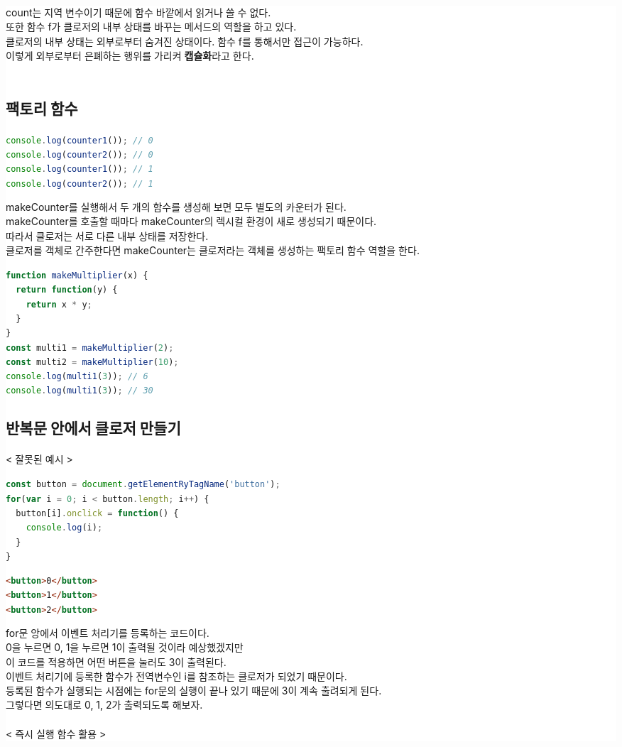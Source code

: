 count는 지역 변수이기 때문에 함수 바깥에서 읽거나 쓸 수 없다.  
또한 함수 f가 클로저의 내부 상태를 바꾸는 메서드의 역할을 하고 있다.  
클로저의 내부 상태는 외부로부터 숨겨진 상태이다. 함수 f를 통해서만 접근이 가능하다.  
이렇게 외부로부터 은폐하는 행위를 가리켜 **캡슐화**라고 한다.  
<br>

## 팩토리 함수
```javascript
console.log(counter1()); // 0
console.log(counter2()); // 0
console.log(counter1()); // 1
console.log(counter2()); // 1
```
makeCounter를 실행해서 두 개의 함수를 생성해 보면 모두 별도의 카운터가 된다.  
makeCounter를 호출할 때마다 makeCounter의 렉시컬 환경이 새로 생성되기 때문이다.  
따라서 클로저는 서로 다른 내부 상태를 저장한다.  
클로저를 객체로 간주한다면 makeCounter는 클로저라는 객체를 생성하는 팩토리 함수 역할을 한다.
```javascript
function makeMultiplier(x) {
  return function(y) {
    return x * y;
  }
}
const multi1 = makeMultiplier(2);
const multi2 = makeMultiplier(10);
console.log(multi1(3)); // 6
console.log(multi1(3)); // 30
```

## 반복문 안에서 클로저 만들기
< 잘못된 예시 >
```javascript
const button = document.getElementRyTagName('button');
for(var i = 0; i < button.length; i++) {
  button[i].onclick = function() {
    console.log(i);
  }
}
```
```html
<button>0</button>
<button>1</button>
<button>2</button>
```
for문 앙에서 이벤트 처리기를 등록하는 코드이다.  
0을 누르면 0, 1을 누르면 1이 출력될 것이라 예상했겠지만  
이 코드를 적용하면 어떤 버튼을 눌러도 3이 출력된다.  
이벤트 처리기에 등록한 함수가 전역변수인 i를 참조하는 클로저가 되었기 때문이다.  
등록된 함수가 실행되는 시점에는 for문의 실행이 끝나 있기 때문에 3이 계속 출려되게 된다.  
그렇다면 의도대로 0, 1, 2가 출력되도록 해보자.  
<br>
< 즉시 실행 함수 활용 >
